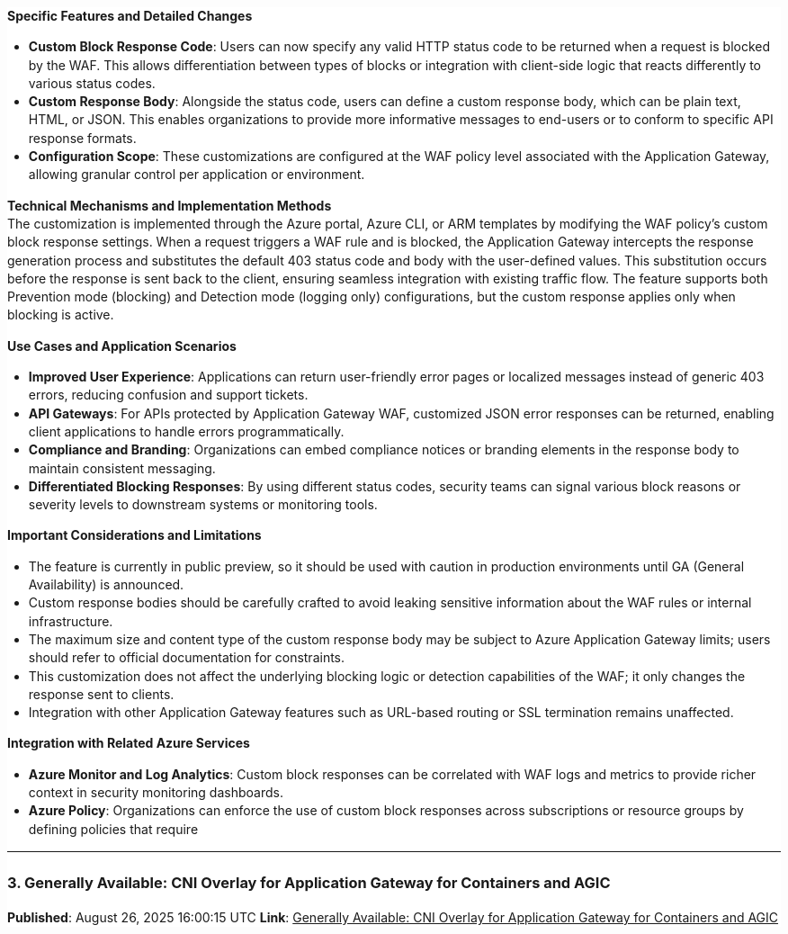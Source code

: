 **Specific Features and Detailed Changes**  
- **Custom Block Response Code**: Users can now specify any valid HTTP status code to be returned when a request is blocked by the WAF. This allows differentiation between types of blocks or integration with client-side logic that reacts differently to various status codes.  
- **Custom Response Body**: Alongside the status code, users can define a custom response body, which can be plain text, HTML, or JSON. This enables organizations to provide more informative messages to end-users or to conform to specific API response formats.  
- **Configuration Scope**: These customizations are configured at the WAF policy level associated with the Application Gateway, allowing granular control per application or environment.

**Technical Mechanisms and Implementation Methods**  
The customization is implemented through the Azure portal, Azure CLI, or ARM templates by modifying the WAF policy’s custom block response settings. When a request triggers a WAF rule and is blocked, the Application Gateway intercepts the response generation process and substitutes the default 403 status code and body with the user-defined values. This substitution occurs before the response is sent back to the client, ensuring seamless integration with existing traffic flow. The feature supports both Prevention mode (blocking) and Detection mode (logging only) configurations, but the custom response applies only when blocking is active.

**Use Cases and Application Scenarios**  
- **Improved User Experience**: Applications can return user-friendly error pages or localized messages instead of generic 403 errors, reducing confusion and support tickets.  
- **API Gateways**: For APIs protected by Application Gateway WAF, customized JSON error responses can be returned, enabling client applications to handle errors programmatically.  
- **Compliance and Branding**: Organizations can embed compliance notices or branding elements in the response body to maintain consistent messaging.  
- **Differentiated Blocking Responses**: By using different status codes, security teams can signal various block reasons or severity levels to downstream systems or monitoring tools.

**Important Considerations and Limitations**  
- The feature is currently in public preview, so it should be used with caution in production environments until GA (General Availability) is announced.  
- Custom response bodies should be carefully crafted to avoid leaking sensitive information about the WAF rules or internal infrastructure.  
- The maximum size and content type of the custom response body may be subject to Azure Application Gateway limits; users should refer to official documentation for constraints.  
- This customization does not affect the underlying blocking logic or detection capabilities of the WAF; it only changes the response sent to clients.  
- Integration with other Application Gateway features such as URL-based routing or SSL termination remains unaffected.

**Integration with Related Azure Services**  
- **Azure Monitor and Log Analytics**: Custom block responses can be correlated with WAF logs and metrics to provide richer context in security monitoring dashboards.  
- **Azure Policy**: Organizations can enforce the use of custom block responses across subscriptions or resource groups by defining policies that require

---

### 3. Generally Available: CNI Overlay for Application Gateway for Containers and AGIC

**Published**: August 26, 2025 16:00:15 UTC
**Link**: [Generally Available: CNI Overlay for Application Gateway for Containers and AGIC](https://azure.microsoft.com/updates?id=500991)
